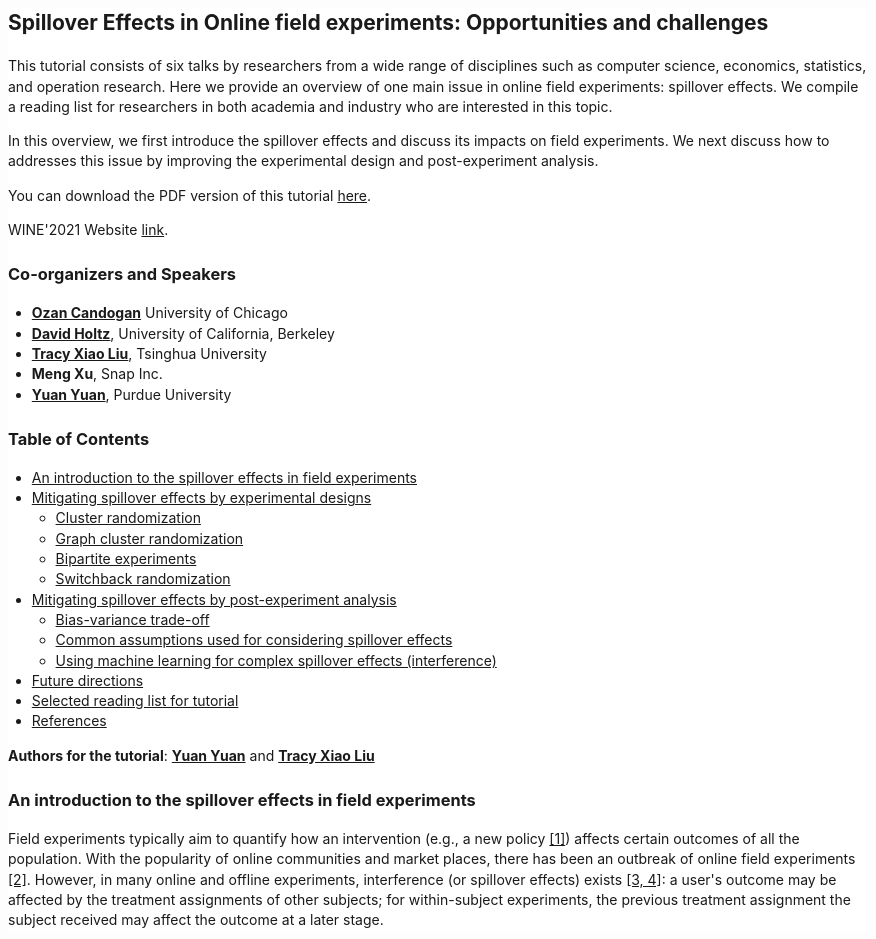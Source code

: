 ## Spillover Effects in Online field experiments: Opportunities and challenges

This tutorial consists of six talks by researchers from a wide range of disciplines such as  computer science, economics, statistics, and operation research. Here we provide an overview of one main issue in online field experiments: spillover effects. We compile a reading list for researchers in both academia and industry who are interested in this topic.

In this overview, we first introduce the spillover effects and discuss its impacts on field experiments. We next discuss how to addresses this issue by improving the experimental design and post-experiment analysis. 

You can download the PDF version of this tutorial [here](WINE_exp_tutorial.pdf).

WINE'2021 Website [link](https://hpi.de/wine2021/program/).

### Co-organizers and Speakers 

- [**Ozan Candogan**](https://faculty.chicagobooth.edu/ozan-candogan) University of Chicago
- [**David Holtz**](https://www.daveholtz.net/), University of California, Berkeley
- [**Tracy Xiao Liu**](https://tracyxliu.com/), Tsinghua University
- **Meng Xu**, Snap Inc.
- [**Yuan Yuan**](https://www.yuan-yy.com/), Purdue University

### Table of Contents
- [An introduction to the spillover effects in field experiments](#an-introduction-to-the-spillover-effects-in-field-experiments)
- [Mitigating spillover effects by experimental designs](#mitigating-spillover-effects-by-experimental-designs)
    - [Cluster randomization](#cluster-randomization)
    - [Graph cluster randomization](#graph-cluster-randomization)
    - [Bipartite experiments](#bipartite-experiments)
    - [Switchback randomization](#switchback-randomization)
- [Mitigating spillover effects by post-experiment analysis](#mitigating-spillover-effects-by-post-experiment-analysis)
    - [Bias-variance trade-off](#bias-variance-trade-off)  
    - [Common assumptions used for considering spillover effects](#common-assumptions-used-for-considering-spillover-effects)
    - [Using machine learning for complex spillover effects (interference)](#using-machine-learning-for-complex-spillover-effects-interference)
- [Future directions](#future-directions)
- [Selected reading list for tutorial](#selected-reading-list-for-tutorial)
- [References](#references)

**Authors for the tutorial**: [**Yuan Yuan**](https://www.yuan-yy.com/) and [**Tracy Xiao Liu**](https://tracyxliu.com/)

### An introduction to the spillover effects in field experiments 

Field experiments typically aim to quantify how an intervention (e.g., a
new policy [[1]](#references)) affects certain outcomes of all the
population. With the popularity of online communities and market places,
there has been an outbreak of online field experiments [[2]](#references).
However, in many online and offline experiments, interference (or
spillover effects) exists [[3, 4]](#references): a user's
outcome may be affected by the treatment assignments of other subjects;
for within-subject experiments, the previous treatment assignment the
subject received may affect the outcome at a later stage.
